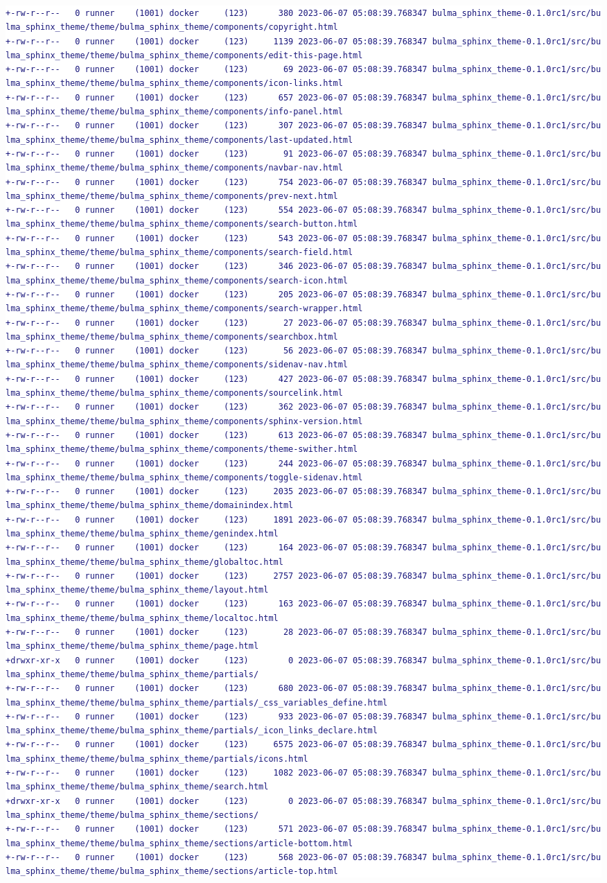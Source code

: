 ```diff
+-rw-r--r--   0 runner    (1001) docker     (123)      380 2023-06-07 05:08:39.768347 bulma_sphinx_theme-0.1.0rc1/src/bulma_sphinx_theme/theme/bulma_sphinx_theme/components/copyright.html
+-rw-r--r--   0 runner    (1001) docker     (123)     1139 2023-06-07 05:08:39.768347 bulma_sphinx_theme-0.1.0rc1/src/bulma_sphinx_theme/theme/bulma_sphinx_theme/components/edit-this-page.html
+-rw-r--r--   0 runner    (1001) docker     (123)       69 2023-06-07 05:08:39.768347 bulma_sphinx_theme-0.1.0rc1/src/bulma_sphinx_theme/theme/bulma_sphinx_theme/components/icon-links.html
+-rw-r--r--   0 runner    (1001) docker     (123)      657 2023-06-07 05:08:39.768347 bulma_sphinx_theme-0.1.0rc1/src/bulma_sphinx_theme/theme/bulma_sphinx_theme/components/info-panel.html
+-rw-r--r--   0 runner    (1001) docker     (123)      307 2023-06-07 05:08:39.768347 bulma_sphinx_theme-0.1.0rc1/src/bulma_sphinx_theme/theme/bulma_sphinx_theme/components/last-updated.html
+-rw-r--r--   0 runner    (1001) docker     (123)       91 2023-06-07 05:08:39.768347 bulma_sphinx_theme-0.1.0rc1/src/bulma_sphinx_theme/theme/bulma_sphinx_theme/components/navbar-nav.html
+-rw-r--r--   0 runner    (1001) docker     (123)      754 2023-06-07 05:08:39.768347 bulma_sphinx_theme-0.1.0rc1/src/bulma_sphinx_theme/theme/bulma_sphinx_theme/components/prev-next.html
+-rw-r--r--   0 runner    (1001) docker     (123)      554 2023-06-07 05:08:39.768347 bulma_sphinx_theme-0.1.0rc1/src/bulma_sphinx_theme/theme/bulma_sphinx_theme/components/search-button.html
+-rw-r--r--   0 runner    (1001) docker     (123)      543 2023-06-07 05:08:39.768347 bulma_sphinx_theme-0.1.0rc1/src/bulma_sphinx_theme/theme/bulma_sphinx_theme/components/search-field.html
+-rw-r--r--   0 runner    (1001) docker     (123)      346 2023-06-07 05:08:39.768347 bulma_sphinx_theme-0.1.0rc1/src/bulma_sphinx_theme/theme/bulma_sphinx_theme/components/search-icon.html
+-rw-r--r--   0 runner    (1001) docker     (123)      205 2023-06-07 05:08:39.768347 bulma_sphinx_theme-0.1.0rc1/src/bulma_sphinx_theme/theme/bulma_sphinx_theme/components/search-wrapper.html
+-rw-r--r--   0 runner    (1001) docker     (123)       27 2023-06-07 05:08:39.768347 bulma_sphinx_theme-0.1.0rc1/src/bulma_sphinx_theme/theme/bulma_sphinx_theme/components/searchbox.html
+-rw-r--r--   0 runner    (1001) docker     (123)       56 2023-06-07 05:08:39.768347 bulma_sphinx_theme-0.1.0rc1/src/bulma_sphinx_theme/theme/bulma_sphinx_theme/components/sidenav-nav.html
+-rw-r--r--   0 runner    (1001) docker     (123)      427 2023-06-07 05:08:39.768347 bulma_sphinx_theme-0.1.0rc1/src/bulma_sphinx_theme/theme/bulma_sphinx_theme/components/sourcelink.html
+-rw-r--r--   0 runner    (1001) docker     (123)      362 2023-06-07 05:08:39.768347 bulma_sphinx_theme-0.1.0rc1/src/bulma_sphinx_theme/theme/bulma_sphinx_theme/components/sphinx-version.html
+-rw-r--r--   0 runner    (1001) docker     (123)      613 2023-06-07 05:08:39.768347 bulma_sphinx_theme-0.1.0rc1/src/bulma_sphinx_theme/theme/bulma_sphinx_theme/components/theme-swither.html
+-rw-r--r--   0 runner    (1001) docker     (123)      244 2023-06-07 05:08:39.768347 bulma_sphinx_theme-0.1.0rc1/src/bulma_sphinx_theme/theme/bulma_sphinx_theme/components/toggle-sidenav.html
+-rw-r--r--   0 runner    (1001) docker     (123)     2035 2023-06-07 05:08:39.768347 bulma_sphinx_theme-0.1.0rc1/src/bulma_sphinx_theme/theme/bulma_sphinx_theme/domainindex.html
+-rw-r--r--   0 runner    (1001) docker     (123)     1891 2023-06-07 05:08:39.768347 bulma_sphinx_theme-0.1.0rc1/src/bulma_sphinx_theme/theme/bulma_sphinx_theme/genindex.html
+-rw-r--r--   0 runner    (1001) docker     (123)      164 2023-06-07 05:08:39.768347 bulma_sphinx_theme-0.1.0rc1/src/bulma_sphinx_theme/theme/bulma_sphinx_theme/globaltoc.html
+-rw-r--r--   0 runner    (1001) docker     (123)     2757 2023-06-07 05:08:39.768347 bulma_sphinx_theme-0.1.0rc1/src/bulma_sphinx_theme/theme/bulma_sphinx_theme/layout.html
+-rw-r--r--   0 runner    (1001) docker     (123)      163 2023-06-07 05:08:39.768347 bulma_sphinx_theme-0.1.0rc1/src/bulma_sphinx_theme/theme/bulma_sphinx_theme/localtoc.html
+-rw-r--r--   0 runner    (1001) docker     (123)       28 2023-06-07 05:08:39.768347 bulma_sphinx_theme-0.1.0rc1/src/bulma_sphinx_theme/theme/bulma_sphinx_theme/page.html
+drwxr-xr-x   0 runner    (1001) docker     (123)        0 2023-06-07 05:08:39.768347 bulma_sphinx_theme-0.1.0rc1/src/bulma_sphinx_theme/theme/bulma_sphinx_theme/partials/
+-rw-r--r--   0 runner    (1001) docker     (123)      680 2023-06-07 05:08:39.768347 bulma_sphinx_theme-0.1.0rc1/src/bulma_sphinx_theme/theme/bulma_sphinx_theme/partials/_css_variables_define.html
+-rw-r--r--   0 runner    (1001) docker     (123)      933 2023-06-07 05:08:39.768347 bulma_sphinx_theme-0.1.0rc1/src/bulma_sphinx_theme/theme/bulma_sphinx_theme/partials/_icon_links_declare.html
+-rw-r--r--   0 runner    (1001) docker     (123)     6575 2023-06-07 05:08:39.768347 bulma_sphinx_theme-0.1.0rc1/src/bulma_sphinx_theme/theme/bulma_sphinx_theme/partials/icons.html
+-rw-r--r--   0 runner    (1001) docker     (123)     1082 2023-06-07 05:08:39.768347 bulma_sphinx_theme-0.1.0rc1/src/bulma_sphinx_theme/theme/bulma_sphinx_theme/search.html
+drwxr-xr-x   0 runner    (1001) docker     (123)        0 2023-06-07 05:08:39.768347 bulma_sphinx_theme-0.1.0rc1/src/bulma_sphinx_theme/theme/bulma_sphinx_theme/sections/
+-rw-r--r--   0 runner    (1001) docker     (123)      571 2023-06-07 05:08:39.768347 bulma_sphinx_theme-0.1.0rc1/src/bulma_sphinx_theme/theme/bulma_sphinx_theme/sections/article-bottom.html
+-rw-r--r--   0 runner    (1001) docker     (123)      568 2023-06-07 05:08:39.768347 bulma_sphinx_theme-0.1.0rc1/src/bulma_sphinx_theme/theme/bulma_sphinx_theme/sections/article-top.html
```